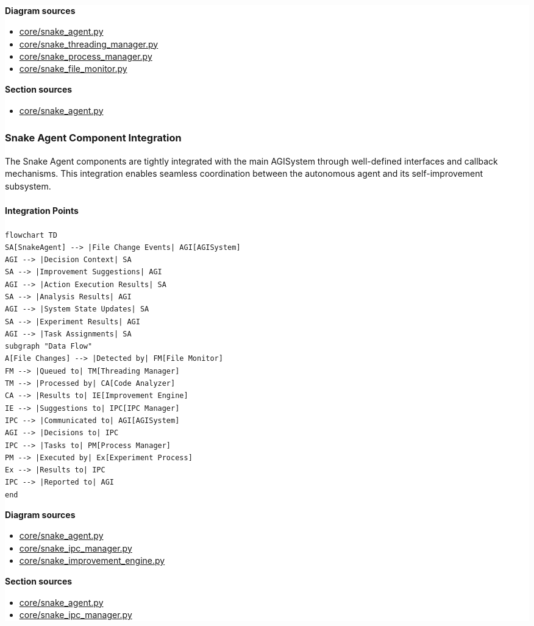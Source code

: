 **Diagram sources**
- [core/snake_agent.py](file://c:\Users\ASUS\Documents\GitHub\RAVANA/core/snake_agent.py#L1-L100)
- [core/snake_threading_manager.py](file://c:\Users\ASUS\Documents\GitHub\RAVANA/core/snake_threading_manager.py#L25-L733)
- [core/snake_process_manager.py](file://c:\Users\ASUS\Documents\GitHub\RAVANA/core/snake_process_manager.py#L23-L307)
- [core/snake_file_monitor.py](file://c:\Users\ASUS\Documents\GitHub\RAVANA/core/snake_file_monitor.py#L58-L574)

**Section sources**
- [core/snake_agent.py](file://c:\Users\ASUS\Documents\GitHub\RAVANA/core/snake_agent.py#L1-L100)

### Snake Agent Component Integration
The Snake Agent components are tightly integrated with the main AGISystem through well-defined interfaces and callback mechanisms. This integration enables seamless coordination between the autonomous agent and its self-improvement subsystem.

#### Integration Points
```mermaid
flowchart TD
SA[SnakeAgent] --> |File Change Events| AGI[AGISystem]
AGI --> |Decision Context| SA
SA --> |Improvement Suggestions| AGI
AGI --> |Action Execution Results| SA
SA --> |Analysis Results| AGI
AGI --> |System State Updates| SA
SA --> |Experiment Results| AGI
AGI --> |Task Assignments| SA
subgraph "Data Flow"
A[File Changes] --> |Detected by| FM[File Monitor]
FM --> |Queued to| TM[Threading Manager]
TM --> |Processed by| CA[Code Analyzer]
CA --> |Results to| IE[Improvement Engine]
IE --> |Suggestions to| IPC[IPC Manager]
IPC --> |Communicated to| AGI[AGISystem]
AGI --> |Decisions to| IPC
IPC --> |Tasks to| PM[Process Manager]
PM --> |Executed by| Ex[Experiment Process]
Ex --> |Results to| IPC
IPC --> |Reported to| AGI
end
```

**Diagram sources**
- [core/snake_agent.py](file://c:\Users\ASUS\Documents\GitHub\RAVANA/core/snake_agent.py#L1-L100)
- [core/snake_ipc_manager.py](file://c:\Users\ASUS\Documents\GitHub\RAVANA/core/snake_ipc_manager.py#L1-L200)
- [core/snake_improvement_engine.py](file://c:\Users\ASUS\Documents\GitHub\RAVANA/core/snake_improvement_engine.py#L1-L150)

**Section sources**
- [core/snake_agent.py](file://c:\Users\ASUS\Documents\GitHub\RAVANA/core/snake_agent.py#L1-L100)
- [core/snake_ipc_manager.py](file://c:\Users\ASUS\Documents\GitHub\RAVANA/core/snake_ipc_manager.py#L1-L200)

